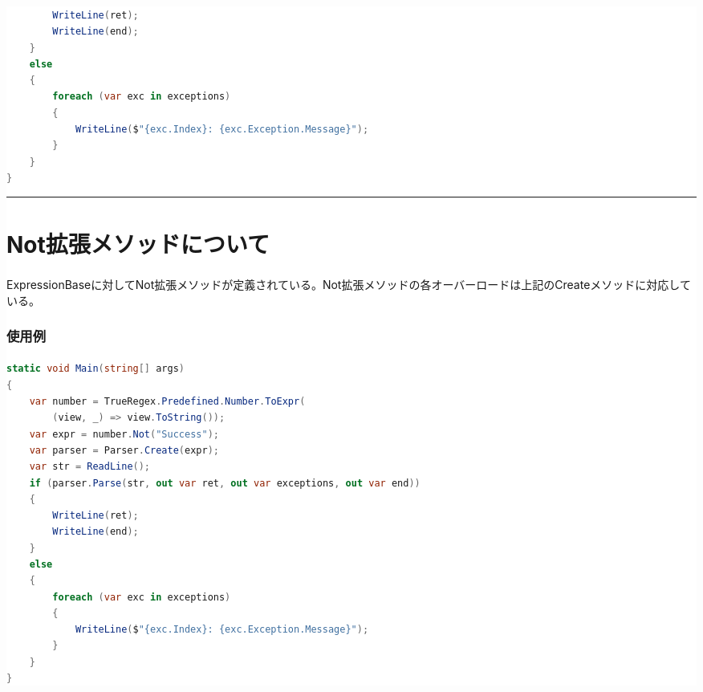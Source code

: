 ```csharp
        WriteLine(ret);
        WriteLine(end);
    }
    else
    {
        foreach (var exc in exceptions)
        {
            WriteLine($"{exc.Index}: {exc.Exception.Message}");
        }
    }
}
```
---

# Not拡張メソッドについて
ExpressionBaseに対してNot拡張メソッドが定義されている。Not拡張メソッドの各オーバーロードは上記のCreateメソッドに対応している。
### 使用例
```csharp
static void Main(string[] args)
{
    var number = TrueRegex.Predefined.Number.ToExpr(
        (view, _) => view.ToString());
    var expr = number.Not("Success");
    var parser = Parser.Create(expr);
    var str = ReadLine();
    if (parser.Parse(str, out var ret, out var exceptions, out var end))
    {
        WriteLine(ret);
        WriteLine(end);
    }
    else
    {
        foreach (var exc in exceptions)
        {
            WriteLine($"{exc.Index}: {exc.Exception.Message}");
        }
    }
}
```
